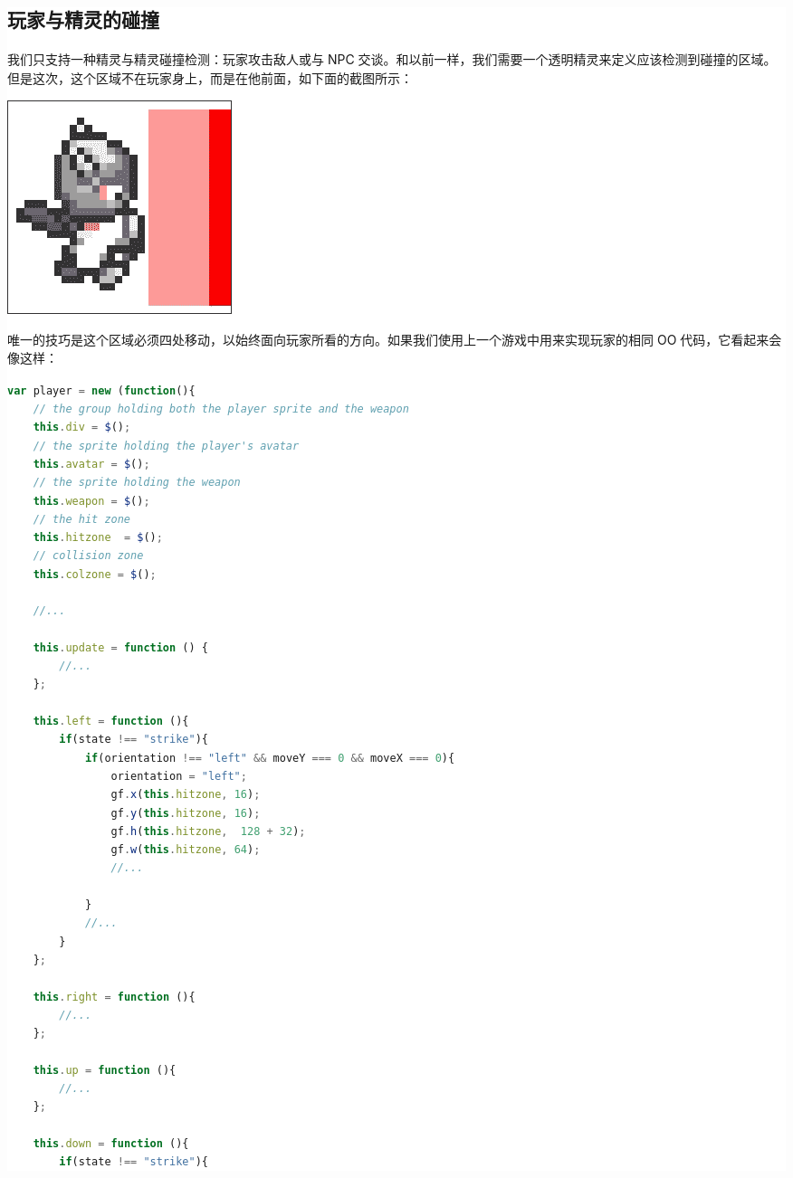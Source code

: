 ## 玩家与精灵的碰撞

我们只支持一种精灵与精灵碰撞检测：玩家攻击敌人或与 NPC 交谈。和以前一样，我们需要一个透明精灵来定义应该检测到碰撞的区域。但是这次，这个区域不在玩家身上，而是在他前面，如下面的截图所示：

![玩家与精灵碰撞](img/5060OT_05_12.jpg)

唯一的技巧是这个区域必须四处移动，以始终面向玩家所看的方向。如果我们使用上一个游戏中用来实现玩家的相同 OO 代码，它看起来会像这样：

```js
var player = new (function(){
    // the group holding both the player sprite and the weapon
    this.div = $();
    // the sprite holding the player's avatar
    this.avatar = $();
    // the sprite holding the weapon
    this.weapon = $();
    // the hit zone
    this.hitzone  = $();
    // collision zone
    this.colzone = $();

    //...

    this.update = function () {
        //...
    };

    this.left = function (){
        if(state !== "strike"){
            if(orientation !== "left" && moveY === 0 && moveX === 0){
                orientation = "left";
                gf.x(this.hitzone, 16);
                gf.y(this.hitzone, 16);
                gf.h(this.hitzone,  128 + 32);
                gf.w(this.hitzone, 64);
                //...

            }
            //...
        }
    };

    this.right = function (){
        //...
    };

    this.up = function (){
        //...
    };

    this.down = function (){
        if(state !== "strike"){
```